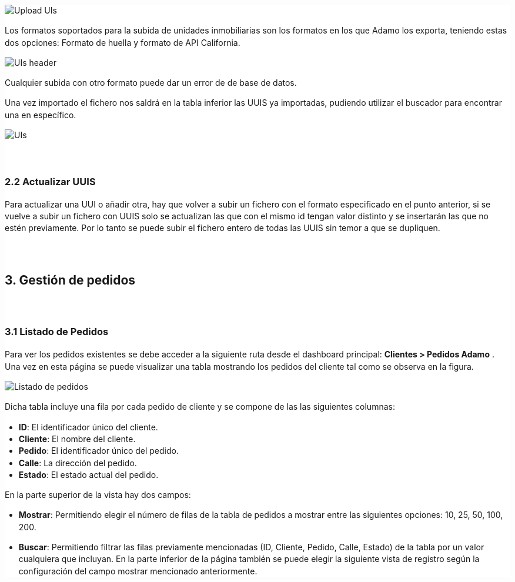 ![Upload UIs](./04.png)

Los formatos soportados para la subida de unidades inmobiliarias son los formatos en los que Adamo los exporta, teniendo estas dos opciones: Formato de huella y formato de API California.

![UIs header](./05.png)

Cualquier subida con otro formato puede dar un error de de base de datos.

Una vez importado el fichero nos saldrá en la tabla inferior las UUIS ya importadas, pudiendo utilizar el buscador para encontrar una en específico.

![UIs](./07.png)

<a id="actualizar-uuis"></a>
<br>
### 2.2 Actualizar UUIS
Para actualizar una UUI o añadir otra, hay que volver a subir un fichero con el formato especificado en el punto anterior, si se vuelve a subir un fichero con UUIS solo se actualizan las que con el mismo id tengan valor distinto y se insertarán las que no estén previamente. Por lo tanto se puede subir el fichero entero de todas las UUIS sin temor a que se dupliquen.

<a id="gestión-de-pedidos"></a>
<br>
## 3. Gestión de pedidos

<a id="listado-de-pedidos"></a>
<br>
### 3.1 Listado de Pedidos
Para ver los pedidos existentes se debe acceder a la siguiente ruta desde el dashboard principal: **Clientes > Pedidos Adamo** .
Una vez en esta página se puede visualizar una tabla mostrando los pedidos del cliente tal como se
observa en la figura.

![Listado de pedidos](./08.png)

Dicha tabla incluye una fila por cada pedido de cliente y se compone de las las siguientes columnas:

- **ID**: El identificador único del cliente.
- **Cliente**: El nombre del cliente.
- **Pedido**: El identificador único del pedido.
- **Calle**: La dirección del pedido.
- **Estado**: El estado actual del pedido.

En la parte superior de la vista hay dos campos:
- **Mostrar**:
Permitiendo elegir el número de filas de la tabla de pedidos a mostrar entre las siguientes opciones: 10, 25, 50, 100, 200.

- **Buscar**:
Permitiendo filtrar las filas previamente mencionadas (ID, Cliente, Pedido, Calle, Estado) de la tabla por un valor cualquiera que incluyan.
En la parte inferior de la página también se puede elegir la siguiente vista de registro según la configuración del campo mostrar mencionado anteriormente.
